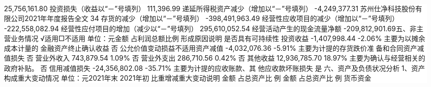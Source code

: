 25,756,161.80
投资损失（收益以“－”号填列）
111,396.99
递延所得税资产减少（增加以“－”号填列）
-4,249,377.31
苏州仕净科技股份有限公司2021年年度报告全文
34
存货的减少（增加以“－”号填列）
-398,491,963.49
经营性应收项目的减少（增加以“－”号填列）
-222,558,082.94
经营性应付项目的增加（减少以“－”号填列）
295,610,052.54
经营活动产生的现金流量净额
-209,812,901.69五、非主营业务情况
√适用□不适用
单位：元金额
占利润总额比例
形成原因说明
是否具有可持续性
投资收益
-1,407,998.44
-2.06%
主要为以摊余成本计量的
金融资产终止确认收益
否
公允价值变动损益不适用资产减值
-4,032,076.36
-5.91%
主要为计提的存货跌价准
备和合同资产减值损失
否
营业外收入
743,879.54
1.09%
否
营业外支出
286,710.56
0.42%
否
其他收益
12,936,785.70
18.97%
主要为确认与经营相关的
政府补贴。
否
信用减值损失
-24,356,802.08
-35.71%
主要为计提的应收账款、其
他应收款坏账损失
是
六、资产及负债状况分析
1、资产构成重大变动情况
单位：元2021年末
2021年初
比重增减重大变动说明
金额
占总资产比
例
金额
占总资产比
例
货币资金
